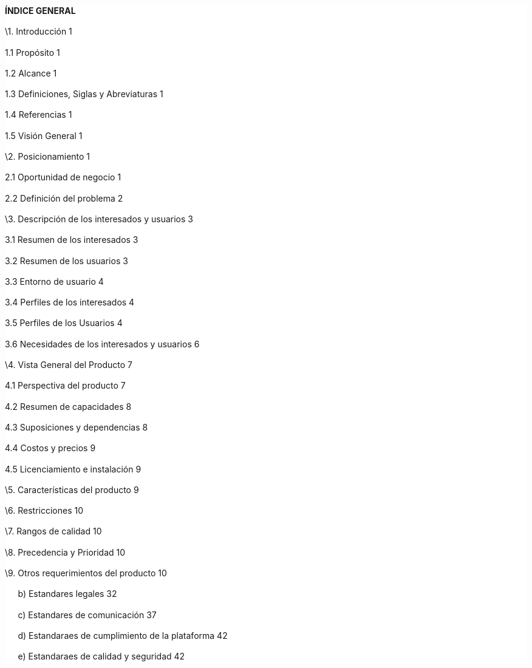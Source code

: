 
**ÍNDICE GENERAL**



\1.	Introducción	1

1.1	Propósito	1

1.2	Alcance	1

1.3	Definiciones, Siglas y Abreviaturas	1

1.4	Referencias	1

1.5	Visión General	1

\2.	Posicionamiento	1

2.1	Oportunidad de negocio	1

2.2	Definición del problema	2

\3.	Descripción de los interesados y usuarios	3

3.1	Resumen de los interesados	3

3.2	Resumen de los usuarios	3

3.3	Entorno de usuario	4

3.4	Perfiles de los interesados	4

3.5	Perfiles de los Usuarios	4

3.6	Necesidades de los interesados y usuarios	6

\4.	Vista General del Producto	7

4.1	Perspectiva del producto	7

4.2	Resumen de capacidades	8

4.3	Suposiciones y dependencias	8

4.4	Costos y precios	9

4.5	Licenciamiento e instalación	9

\5.	Características del producto	9

\6.	Restricciones	10

\7.	Rangos de calidad	10

\8.	Precedencia y Prioridad	10

\9.	Otros requerimientos del producto	10

`	`b) Estandares legales	32

`	`c) Estandares de comunicación	37

`	`d) Estandaraes de cumplimiento de la plataforma	42

`	`e) Estandaraes de calidad y seguridad	42
